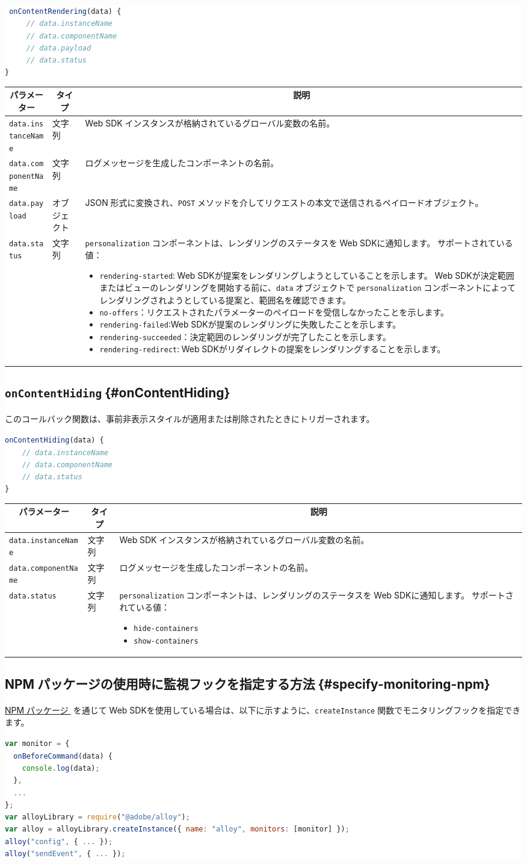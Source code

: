 ```js
 onContentRendering(data) {
     // data.instanceName
     // data.componentName
     // data.payload
     // data.status
}
```

| パラメーター | タイプ | 説明 |
|---------|----------|----------|
| `data.instanceName` | 文字列 | Web SDK インスタンスが格納されているグローバル変数の名前。 |
| `data.componentName` | 文字列 | ログメッセージを生成したコンポーネントの名前。 |
| `data.payload` | オブジェクト | JSON 形式に変換され、`POST` メソッドを介してリクエストの本文で送信されるペイロードオブジェクト。 |
| `data.status` | 文字列 | `personalization` コンポーネントは、レンダリングのステータスを Web SDKに通知します。  サポートされている値： <ul><li>`rendering-started`: Web SDKが提案をレンダリングしようとしていることを示します。 Web SDKが決定範囲またはビューのレンダリングを開始する前に、`data` オブジェクトで `personalization` コンポーネントによってレンダリングされようとしている提案と、範囲名を確認できます。</li><li>`no-offers`：リクエストされたパラメーターのペイロードを受信しなかったことを示します。</li> <li>`rendering-failed`:Web SDKが提案のレンダリングに失敗したことを示します。</li><li>`rendering-succeeded`：決定範囲のレンダリングが完了したことを示します。</li> <li>`rendering-redirect`: Web SDKがリダイレクトの提案をレンダリングすることを示します。</li></ul> |

## `onContentHiding` {#onContentHiding}

このコールバック関数は、事前非表示スタイルが適用または削除されたときにトリガーされます。

```js
onContentHiding(data) {
    // data.instanceName
    // data.componentName
    // data.status
}
```

| パラメーター | タイプ | 説明 |
|---------|----------|----------|
| `data.instanceName` | 文字列 | Web SDK インスタンスが格納されているグローバル変数の名前。 |
| `data.componentName` | 文字列 | ログメッセージを生成したコンポーネントの名前。 |
| `data.status` | 文字列 | `personalization` コンポーネントは、レンダリングのステータスを Web SDKに通知します。 サポートされている値： <ul><li>`hide-containers`</li><li>`show-containers`</ul> |

## NPM パッケージの使用時に監視フックを指定する方法 {#specify-monitoring-npm}

[NPM パッケージ &#x200B;](install/npm.md) を通じて Web SDKを使用している場合は、以下に示すように、`createInstance` 関数でモニタリングフックを指定できます。

```js
var monitor = {
  onBeforeCommand(data) {
    console.log(data);
  },
  ...
};
var alloyLibrary = require("@adobe/alloy");
var alloy = alloyLibrary.createInstance({ name: "alloy", monitors: [monitor] });
alloy("config", { ... });
alloy("sendEvent", { ... });
```
